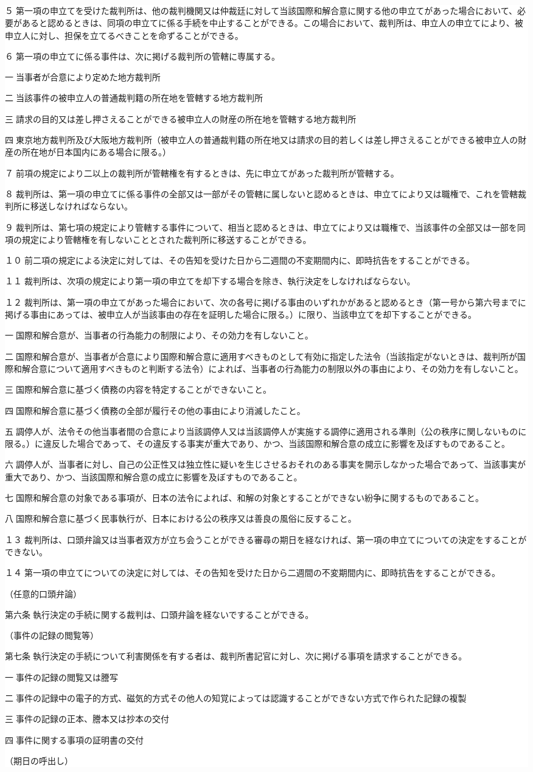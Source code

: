 ５ 第一項の申立てを受けた裁判所は、他の裁判機関又は仲裁廷に対して当該国際和解合意に関する他の申立てがあった場合において、必要があると認めるときは、同項の申立てに係る手続を中止することができる。この場合において、裁判所は、申立人の申立てにより、被申立人に対し、担保を立てるべきことを命ずることができる。

６ 第一項の申立てに係る事件は、次に掲げる裁判所の管轄に専属する。

一 当事者が合意により定めた地方裁判所

二 当該事件の被申立人の普通裁判籍の所在地を管轄する地方裁判所

三 請求の目的又は差し押さえることができる被申立人の財産の所在地を管轄する地方裁判所

四 東京地方裁判所及び大阪地方裁判所（被申立人の普通裁判籍の所在地又は請求の目的若しくは差し押さえることができる被申立人の財産の所在地が日本国内にある場合に限る。）

７ 前項の規定により二以上の裁判所が管轄権を有するときは、先に申立てがあった裁判所が管轄する。

８ 裁判所は、第一項の申立てに係る事件の全部又は一部がその管轄に属しないと認めるときは、申立てにより又は職権で、これを管轄裁判所に移送しなければならない。

９ 裁判所は、第七項の規定により管轄する事件について、相当と認めるときは、申立てにより又は職権で、当該事件の全部又は一部を同項の規定により管轄権を有しないこととされた裁判所に移送することができる。

１０ 前二項の規定による決定に対しては、その告知を受けた日から二週間の不変期間内に、即時抗告をすることができる。

１１ 裁判所は、次項の規定により第一項の申立てを却下する場合を除き、執行決定をしなければならない。

１２ 裁判所は、第一項の申立てがあった場合において、次の各号に掲げる事由のいずれかがあると認めるとき（第一号から第六号までに掲げる事由にあっては、被申立人が当該事由の存在を証明した場合に限る。）に限り、当該申立てを却下することができる。

一 国際和解合意が、当事者の行為能力の制限により、その効力を有しないこと。

二 国際和解合意が、当事者が合意により国際和解合意に適用すべきものとして有効に指定した法令（当該指定がないときは、裁判所が国際和解合意について適用すべきものと判断する法令）によれば、当事者の行為能力の制限以外の事由により、その効力を有しないこと。

三 国際和解合意に基づく債務の内容を特定することができないこと。

四 国際和解合意に基づく債務の全部が履行その他の事由により消滅したこと。

五 調停人が、法令その他当事者間の合意により当該調停人又は当該調停人が実施する調停に適用される準則（公の秩序に関しないものに限る。）に違反した場合であって、その違反する事実が重大であり、かつ、当該国際和解合意の成立に影響を及ぼすものであること。

六 調停人が、当事者に対し、自己の公正性又は独立性に疑いを生じさせるおそれのある事実を開示しなかった場合であって、当該事実が重大であり、かつ、当該国際和解合意の成立に影響を及ぼすものであること。

七 国際和解合意の対象である事項が、日本の法令によれば、和解の対象とすることができない紛争に関するものであること。

八 国際和解合意に基づく民事執行が、日本における公の秩序又は善良の風俗に反すること。

１３ 裁判所は、口頭弁論又は当事者双方が立ち会うことができる審尋の期日を経なければ、第一項の申立てについての決定をすることができない。

１４ 第一項の申立てについての決定に対しては、その告知を受けた日から二週間の不変期間内に、即時抗告をすることができる。

（任意的口頭弁論）

第六条 執行決定の手続に関する裁判は、口頭弁論を経ないですることができる。

（事件の記録の閲覧等）

第七条 執行決定の手続について利害関係を有する者は、裁判所書記官に対し、次に掲げる事項を請求することができる。

一 事件の記録の閲覧又は謄写

二 事件の記録中の電子的方式、磁気的方式その他人の知覚によっては認識することができない方式で作られた記録の複製

三 事件の記録の正本、謄本又は抄本の交付

四 事件に関する事項の証明書の交付

（期日の呼出し）
